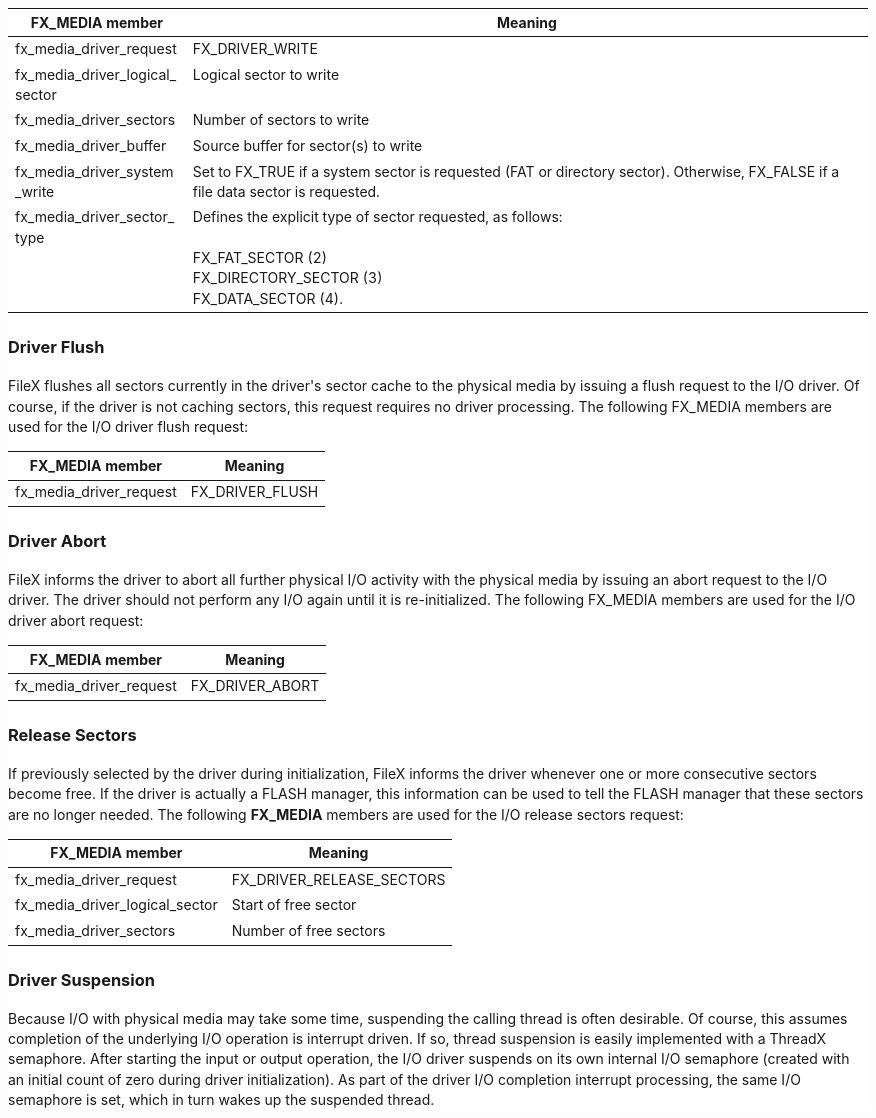|FX_MEDIA member| Meaning|
|-----------|-----------|
|fx_media_driver_request|FX_DRIVER_WRITE|
|fx_media_driver_logical_sector|Logical sector to write|
|fx_media_driver_sectors|Number of sectors to write|
|fx_media_driver_buffer|Source buffer for sector(s) to write|
|fx_media_driver_system_write| Set to FX_TRUE if a system sector is requested (FAT or directory sector). Otherwise, FX_FALSE if a file data sector is requested.|
|fx_media_driver_sector_type|Defines the explicit type of sector requested, as follows:<br> <br>FX_FAT_SECTOR (2) <br> FX_DIRECTORY_SECTOR (3) <br>FX_DATA_SECTOR (4).|

### Driver Flush

FileX flushes all sectors currently in the driver's sector cache to the physical media by issuing a flush request to the I/O driver. Of course, if the driver is not caching sectors, this request requires no driver processing. The following FX_MEDIA members are used for the I/O driver flush request:

|FX_MEDIA member| Meaning|
|-----------|-----------|
|fx_media_driver_request|FX_DRIVER_FLUSH|

### Driver Abort

FileX informs the driver to abort all further physical I/O activity with the physical media by issuing an abort request to the I/O driver. The driver should not perform any I/O again until it is re-initialized. The following FX_MEDIA members are used for the I/O driver abort request:

|FX_MEDIA member| Meaning|
|-----------|-----------|
|fx_media_driver_request| FX_DRIVER_ABORT|

### Release Sectors

If previously selected by the driver during initialization, FileX informs the driver whenever one or more consecutive sectors become free. If the driver is actually a FLASH manager, this information can be used to tell the FLASH manager that these sectors are no longer needed. The following **FX_MEDIA** members are used for the I/O release sectors request:

|FX_MEDIA member| Meaning|
|-----------|-----------|
|fx_media_driver_request|FX_DRIVER_RELEASE_SECTORS|
|fx_media_driver_logical_sector|Start of free sector|
|fx_media_driver_sectors|Number of free sectors|

### Driver Suspension

Because I/O with physical media may take some time, suspending the calling thread is often desirable. Of course, this assumes completion of the underlying I/O operation is interrupt driven. If so, thread suspension is easily implemented with a ThreadX semaphore. After starting the input or output operation, the I/O driver suspends on its own internal I/O semaphore (created with an initial count of zero during driver initialization). As part of the driver I/O completion interrupt processing, the same I/O semaphore is set, which in turn wakes up the suspended thread.
